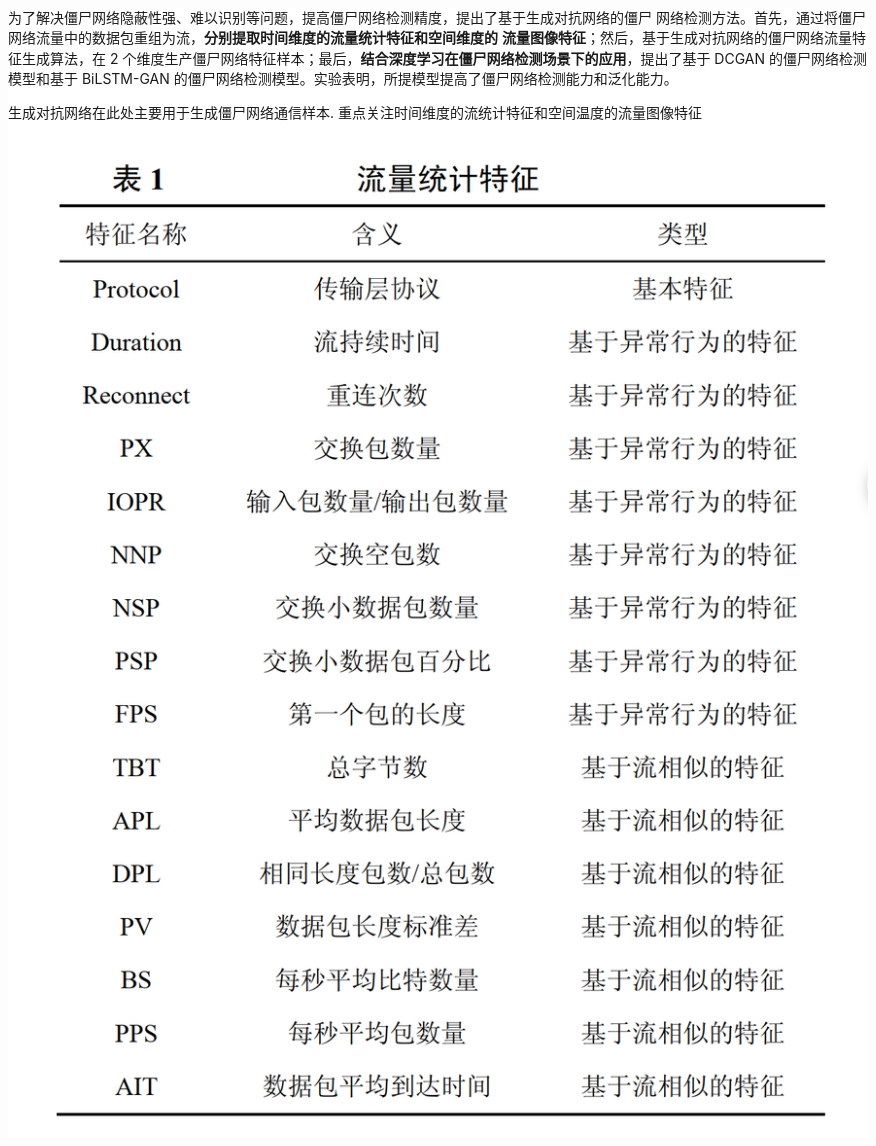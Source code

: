 为了解决僵尸网络隐蔽性强、难以识别等问题，提高僵尸网络检测精度，提出了基于生成对抗网络的僵尸
网络检测方法。首先，通过将僵尸网络流量中的数据包重组为流，**分别提取时间维度的流量统计特征和空间维度的**
**流量图像特征**；然后，基于生成对抗网络的僵尸网络流量特征生成算法，在 2 个维度生产僵尸网络特征样本；最后，**结合深度学习在僵尸网络检测场景下的应用**，提出了基于 DCGAN 的僵尸网络检测模型和基于 BiLSTM-GAN 的僵尸网络检测模型。实验表明，所提模型提高了僵尸网络检测能力和泛化能力。  

生成对抗网络在此处主要用于生成僵尸网络通信样本. 重点关注时间维度的流统计特征和空间温度的流量图像特征

![image-20211215165011369](summary.assets/image-20211215165011369.png)
